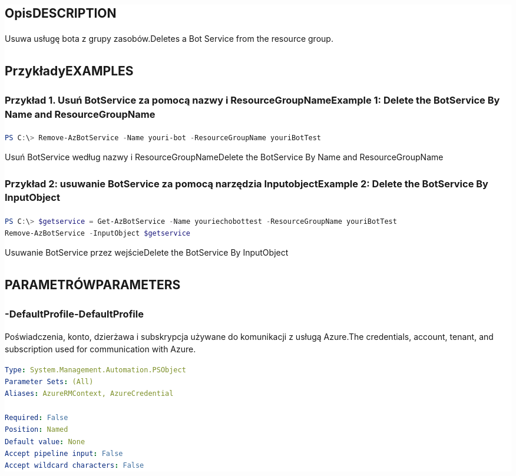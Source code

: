 ## <span data-ttu-id="cf891-107">Opis</span><span class="sxs-lookup"><span data-stu-id="cf891-107">DESCRIPTION</span></span>
<span data-ttu-id="cf891-108">Usuwa usługę bota z grupy zasobów.</span><span class="sxs-lookup"><span data-stu-id="cf891-108">Deletes a Bot Service from the resource group.</span></span>

## <span data-ttu-id="cf891-109">Przykłady</span><span class="sxs-lookup"><span data-stu-id="cf891-109">EXAMPLES</span></span>

### <span data-ttu-id="cf891-110">Przykład 1. Usuń BotService za pomocą nazwy i ResourceGroupName</span><span class="sxs-lookup"><span data-stu-id="cf891-110">Example 1: Delete the BotService By Name and ResourceGroupName</span></span>
```powershell
PS C:\> Remove-AzBotService -Name youri-bot -ResourceGroupName youriBotTest

```

<span data-ttu-id="cf891-111">Usuń BotService według nazwy i ResourceGroupName</span><span class="sxs-lookup"><span data-stu-id="cf891-111">Delete the BotService By Name and ResourceGroupName</span></span>

### <span data-ttu-id="cf891-112">Przykład 2: usuwanie BotService za pomocą narzędzia Inputobject</span><span class="sxs-lookup"><span data-stu-id="cf891-112">Example 2: Delete the BotService By InputObject</span></span>
```powershell
PS C:\> $getservice = Get-AzBotService -Name youriechobottest -ResourceGroupName youriBotTest
Remove-AzBotService -InputObject $getservice

```

<span data-ttu-id="cf891-113">Usuwanie BotService przez wejście</span><span class="sxs-lookup"><span data-stu-id="cf891-113">Delete the BotService By InputObject</span></span>

## <span data-ttu-id="cf891-114">PARAMETRÓW</span><span class="sxs-lookup"><span data-stu-id="cf891-114">PARAMETERS</span></span>

### <span data-ttu-id="cf891-115">-DefaultProfile</span><span class="sxs-lookup"><span data-stu-id="cf891-115">-DefaultProfile</span></span>
<span data-ttu-id="cf891-116">Poświadczenia, konto, dzierżawa i subskrypcja używane do komunikacji z usługą Azure.</span><span class="sxs-lookup"><span data-stu-id="cf891-116">The credentials, account, tenant, and subscription used for communication with Azure.</span></span>

```yaml
Type: System.Management.Automation.PSObject
Parameter Sets: (All)
Aliases: AzureRMContext, AzureCredential

Required: False
Position: Named
Default value: None
Accept pipeline input: False
Accept wildcard characters: False
```
